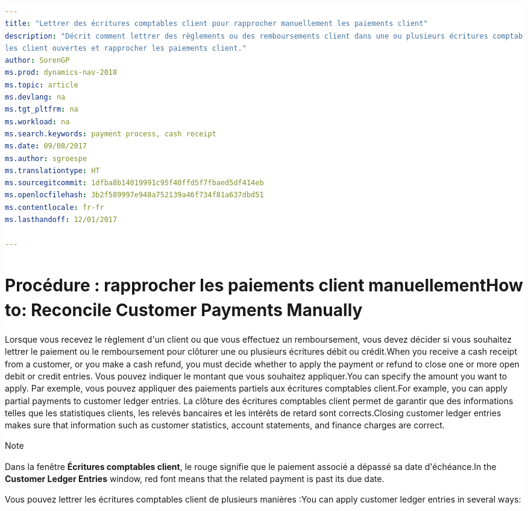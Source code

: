 ```yaml
---
title: "Lettrer des écritures comptables client pour rapprocher manuellement les paiements client"
description: "Décrit comment lettrer des règlements ou des remboursements client dans une ou plusieurs écritures comptables client ouvertes et rapprocher les paiements client."
author: SorenGP
ms.prod: dynamics-nav-2018
ms.topic: article
ms.devlang: na
ms.tgt_pltfrm: na
ms.workload: na
ms.search.keywords: payment process, cash receipt
ms.date: 09/08/2017
ms.author: sgroespe
ms.translationtype: HT
ms.sourcegitcommit: 1dfba8b14019991c95f40ffd5f7fbaed5df414eb
ms.openlocfilehash: 3b2f589997e948a752139a46f734f81a637dbd51
ms.contentlocale: fr-fr
ms.lasthandoff: 12/01/2017

---
```

# <a name="how-to-reconcile-customer-payments-manually"></a><span data-ttu-id="f883c-103">Procédure : rapprocher les paiements client manuellement</span><span class="sxs-lookup"><span data-stu-id="f883c-103">How to: Reconcile Customer Payments Manually</span></span>
<span data-ttu-id="f883c-104">Lorsque vous recevez le règlement d'un client ou que vous effectuez un remboursement, vous devez décider si vous souhaitez lettrer le paiement ou le remboursement pour clôturer une ou plusieurs écritures débit ou crédit.</span><span class="sxs-lookup"><span data-stu-id="f883c-104">When you receive a cash receipt from a customer, or you make a cash refund, you must decide whether to apply the payment or refund to close one or more open debit or credit entries.</span></span> <span data-ttu-id="f883c-105">Vous pouvez indiquer le montant que vous souhaitez appliquer.</span><span class="sxs-lookup"><span data-stu-id="f883c-105">You can specify the amount you want to apply.</span></span> <span data-ttu-id="f883c-106">Par exemple, vous pouvez appliquer des paiements partiels aux écritures comptables client.</span><span class="sxs-lookup"><span data-stu-id="f883c-106">For example, you can apply partial payments to customer ledger entries.</span></span> <span data-ttu-id="f883c-107">La clôture des écritures comptables client permet de garantir que des informations telles que les statistiques clients, les relevés bancaires et les intérêts de retard sont corrects.</span><span class="sxs-lookup"><span data-stu-id="f883c-107">Closing customer ledger entries makes sure that information such as customer statistics, account statements, and finance charges are correct.</span></span>

> [!NOTE]  
>   <span data-ttu-id="f883c-108">Dans la fenêtre **Écritures comptables client**, le rouge signifie que le paiement associé a dépassé sa date d'échéance.</span><span class="sxs-lookup"><span data-stu-id="f883c-108">In the **Customer Ledger Entries** window, red font means that the related payment is past its due date.</span></span>

<span data-ttu-id="f883c-109">Vous pouvez lettrer les écritures comptables client de plusieurs manières :</span><span class="sxs-lookup"><span data-stu-id="f883c-109">You can apply customer ledger entries in several ways:</span></span>
